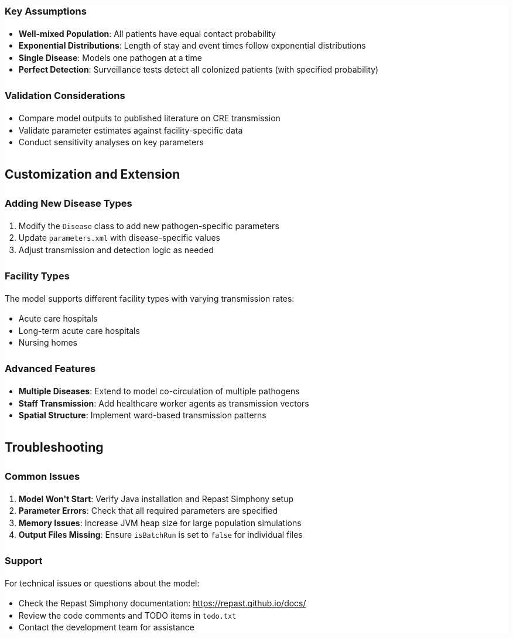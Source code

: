 ### Key Assumptions

- **Well-mixed Population**: All patients have equal contact probability
- **Exponential Distributions**: Length of stay and event times follow exponential distributions
- **Single Disease**: Models one pathogen at a time
- **Perfect Detection**: Surveillance tests detect all colonized patients (with specified probability)

### Validation Considerations

- Compare model outputs to published literature on CRE transmission
- Validate parameter estimates against facility-specific data
- Conduct sensitivity analyses on key parameters

## Customization and Extension

### Adding New Disease Types

1. Modify the `Disease` class to add new pathogen-specific parameters
2. Update `parameters.xml` with disease-specific values
3. Adjust transmission and detection logic as needed

### Facility Types

The model supports different facility types with varying transmission rates:
- Acute care hospitals
- Long-term acute care hospitals  
- Nursing homes

### Advanced Features

- **Multiple Diseases**: Extend to model co-circulation of multiple pathogens
- **Staff Transmission**: Add healthcare worker agents as transmission vectors
- **Spatial Structure**: Implement ward-based transmission patterns

## Troubleshooting

### Common Issues

1. **Model Won't Start**: Verify Java installation and Repast Simphony setup
2. **Parameter Errors**: Check that all required parameters are specified
3. **Memory Issues**: Increase JVM heap size for large population simulations
4. **Output Files Missing**: Ensure `isBatchRun` is set to `false` for individual files

### Support

For technical issues or questions about the model:
- Check the Repast Simphony documentation: https://repast.github.io/docs/
- Review the code comments and TODO items in `todo.txt`
- Contact the development team for assistance
